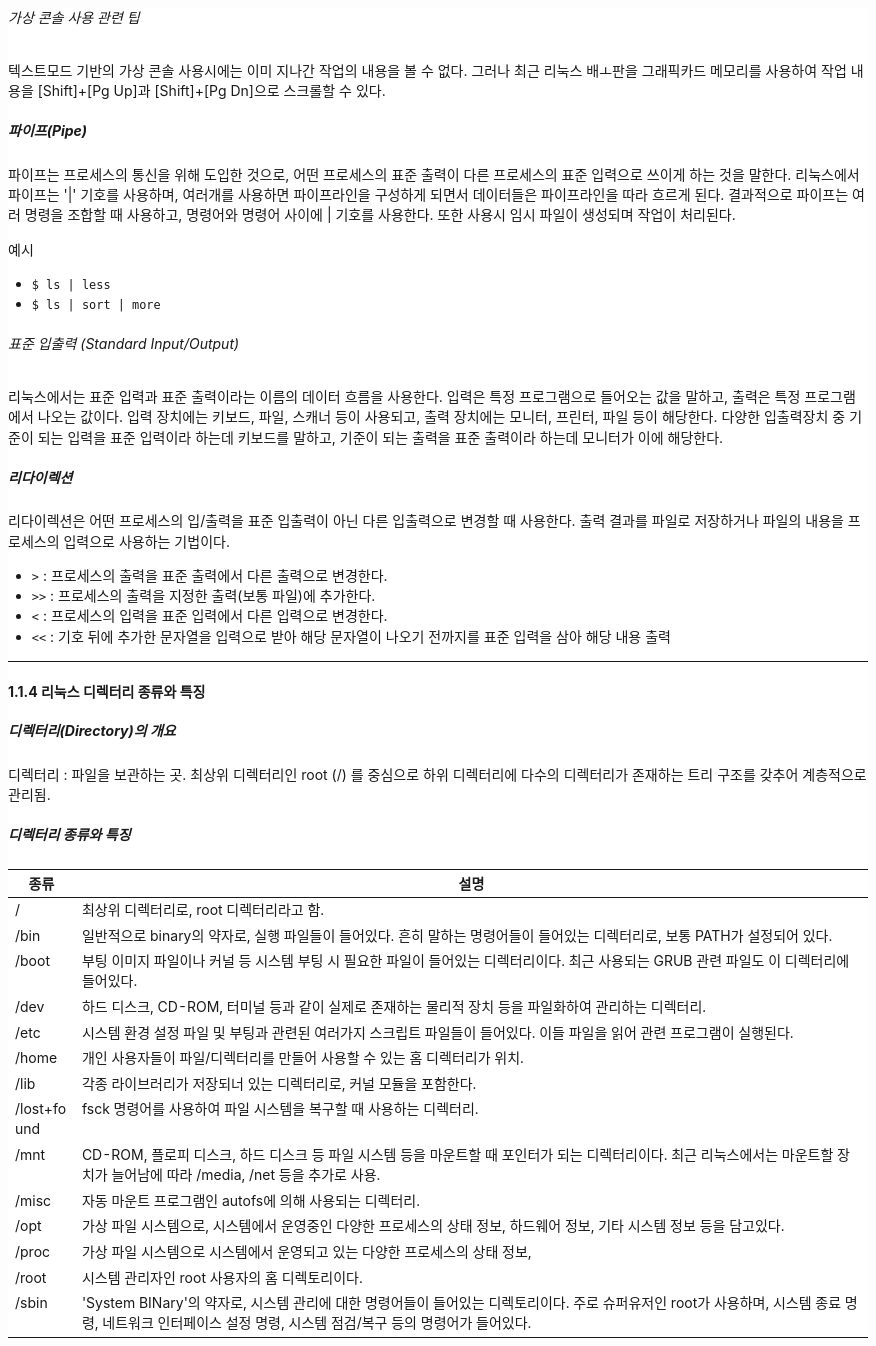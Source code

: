 ###### 가상 콘솔 사용 관련 팁

텍스트모드 기반의 가상 콘솔 사용시에는 이미 지나간 작업의 내용을 볼 수 없다. 그러나 최근 리눅스 배ㅗ판을 그래픽카드 메모리를 사용하여 작업 내용을 [Shift]+[Pg Up]과 [Shift]+[Pg Dn]으로 스크롤할 수 있다.

##### 파이프(Pipe)

파이프는 프로세스의 통신을 위해 도입한 것으로, 어떤 프로세스의 표준 출력이 다른 프로세스의 표준 입력으로 쓰이게 하는 것을 말한다. 리눅스에서 파이프는 '|' 기호를 사용하며, 여러개를 사용하면 파이프라인을 구성하게 되면서 데이터들은 파이프라인을 따라 흐르게 된다.
결과적으로 파이프는 여러 명령을 조합할 때 사용하고, 명령어와 명령어 사이에 | 기호를 사용한다. 또한 사용시 임시 파일이 생성되며 작업이 처리된다.

예시

- ``` $ ls | less ```
- ``` $ ls | sort | more ```

###### 표준 입출력 (Standard Input/Output)

리눅스에서는 표준 입력과 표준 출력이라는 이름의 데이터 흐름을 사용한다. 입력은 특정 프로그램으로 들어오는 값을 말하고, 출력은 특정 프로그램에서 나오는 값이다. 입력 장치에는 키보드, 파일, 스캐너 등이 사용되고, 출력 장치에는 모니터, 프린터, 파일 등이 해당한다. 다양한 입출력장치 중 기준이 되는 입력을 표준 입력이라 하는데 키보드를 말하고, 기준이 되는 출력을 표준 출력이라 하는데 모니터가 이에 해당한다.

##### 리다이렉션

리다이렉션은 어떤 프로세스의 입/출력을 표준 입출력이 아닌 다른 입출력으로 변경할 때 사용한다. 출력 결과를 파일로 저장하거나 파일의 내용을 프로세스의 입력으로 사용하는 기법이다.

- ```>``` : 프로세스의 출력을 표준 출력에서 다른 출력으로 변경한다.
- ```>>``` : 프로세스의 출력을 지정한 출력(보통 파일)에 추가한다.
- ```<``` : 프로세스의 입력을 표준 입력에서 다른 입력으로 변경한다.
- ```<<``` : 기호 뒤에 추가한 문자열을 입력으로 받아 해당 문자열이 나오기 전까지를 표준 입력을 삼아 해당 내용 출력

---

#### 1.1.4 리눅스 디렉터리 종류와 특징

##### 디렉터리(Directory)의 개요

디렉터리 : 파일을 보관하는 곳.
최상위 디렉터리인 root (/) 를 중심으로 하위 디렉터리에 다수의 디렉터리가 존재하는 트리 구조를 갖추어 계층적으로 관리됨.

##### 디렉터리 종류와 특징

| 종류        | 설명                                                         |
| ----------- | ------------------------------------------------------------ |
| /           | 최상위 디렉터리로, root 디렉터리라고 함.                     |
| /bin        | 일반적으로 binary의 약자로, 실행 파일들이 들어있다. 흔히 말하는 명령어들이 들어있는 디렉터리로, 보통 PATH가 설정되어 있다. |
| /boot       | 부팅 이미지 파일이나 커널 등 시스템 부팅 시 필요한 파일이 들어있는 디렉터리이다. 최근 사용되는 GRUB 관련 파일도 이 디렉터리에 들어있다. |
| /dev        | 하드 디스크, CD-ROM, 터미널 등과 같이 실제로 존재하는 물리적 장치 등을 파일화하여 관리하는 디렉터리. |
| /etc        | 시스템 환경 설정 파일 및 부팅과 관련된 여러가지 스크립트 파일들이 들어있다. 이들 파일을 읽어 관련 프로그램이 실행된다. |
| /home       | 개인 사용자들이 파일/디렉터리를 만들어 사용할 수 있는 홈 디렉터리가 위치. |
| /lib        | 각종 라이브러리가 저장되너 있는 디렉터리로, 커널 모듈을 포함한다. |
| /lost+found | fsck 명령어를 사용하여 파일 시스템을 복구할 때 사용하는 디렉터리. |
| /mnt        | CD-ROM, 플로피 디스크, 하드 디스크 등 파일 시스템 등을 마운트할 때 포인터가 되는 디렉터리이다. 최근 리눅스에서는 마운트할 장치가 늘어남에 따라 /media, /net 등을 추가로 사용. |
| /misc       | 자동 마운트 프로그램인 autofs에 의해 사용되는 디렉터리.      |
| /opt        | 가상 파일 시스템으로, 시스템에서 운영중인 다양한 프로세스의 상태 정보, 하드웨어 정보, 기타 시스템 정보 등을 담고있다. |
| /proc       | 가상 파일 시스템으로 시스템에서 운영되고 있는 다양한 프로세스의 상태 정보, |
| /root       | 시스템 관리자인 root 사용자의 홈 디렉토리이다.               |
| /sbin       | 'System BINary'의 약자로, 시스템 관리에 대한 명령어들이 들어있는 디렉토리이다. 주로 슈퍼유저인 root가 사용하며, 시스템 종료 명령, 네트워크 인터페이스 설정 명령, 시스템 점검/복구 등의 명령어가 들어있다. |